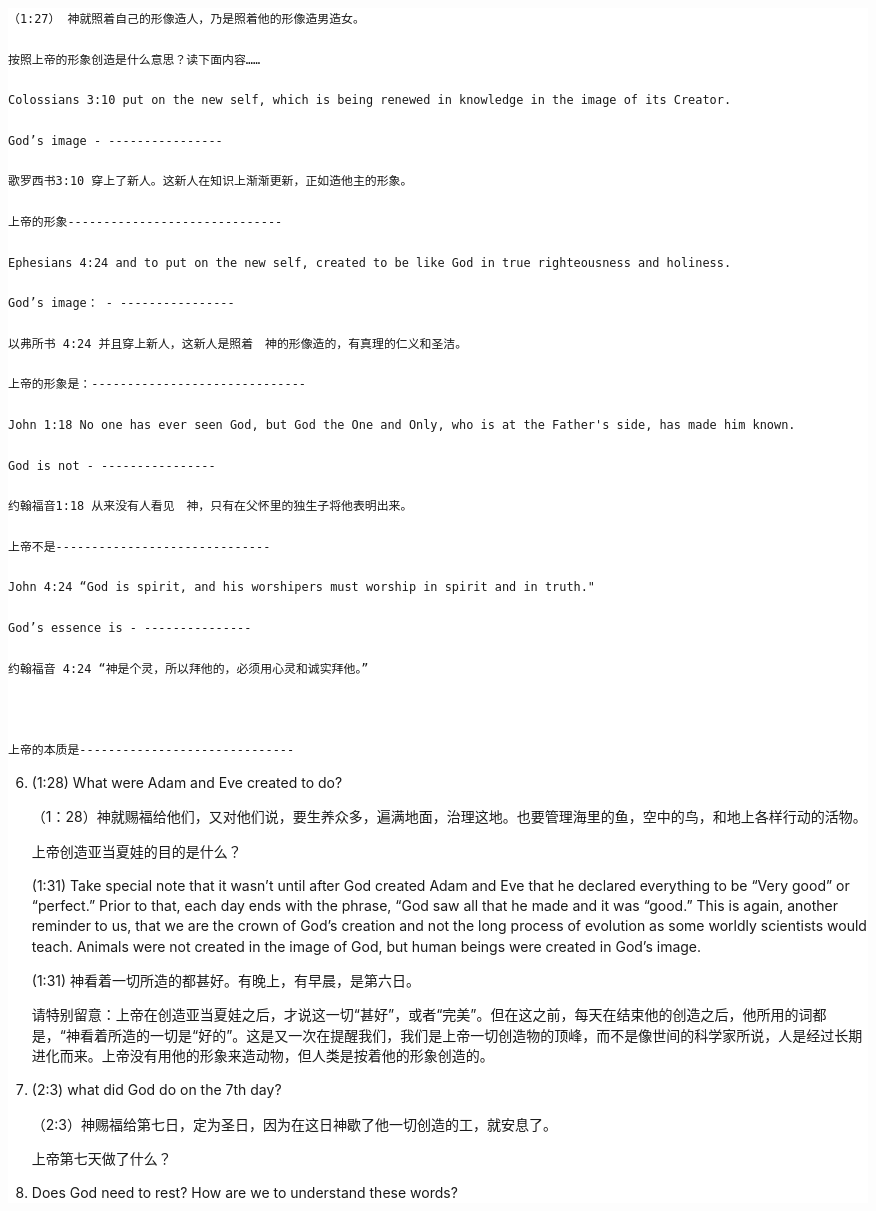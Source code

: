     （1:27） 神就照着自己的形像造人，乃是照着他的形像造男造女。

    按照上帝的形象创造是什么意思？读下面内容……

    Colossians 3:10 put on the new self, which is being renewed in knowledge in the image of its Creator.

    God’s image - ----------------

    歌罗西书3:10 穿上了新人。这新人在知识上渐渐更新，正如造他主的形象。

    上帝的形象------------------------------

    Ephesians 4:24 and to put on the new self, created to be like God in true righteousness and holiness.

    God’s image： - ----------------

    以弗所书 4:24 并且穿上新人，这新人是照着　神的形像造的，有真理的仁义和圣洁。

    上帝的形象是：------------------------------

    John 1:18 No one has ever seen God, but God the One and Only, who is at the Father's side, has made him known.

    God is not - ----------------

    约翰福音1:18 从来没有人看见　神，只有在父怀里的独生子将他表明出来。

    上帝不是------------------------------

    John 4:24 “God is spirit, and his worshipers must worship in spirit and in truth."

    God’s essence is - ---------------

    约翰福音 4:24 “神是个灵，所以拜他的，必须用心灵和诚实拜他。”

    
    
    上帝的本质是------------------------------
6. (1:28) What were Adam and Eve created to do?

    （1：28）神就赐福给他们，又对他们说，要生养众多，遍满地面，治理这地。也要管理海里的鱼，空中的鸟，和地上各样行动的活物。

    上帝创造亚当夏娃的目的是什么？

    (1:31) Take special note that it wasn’t until after God created Adam and Eve that he declared everything to be “Very good” or “perfect.” Prior to that, each day ends with the phrase, “God saw all that he made and it was “good.” This is again, another reminder to us, that we are the crown of God’s creation and not the long process of evolution as some worldly scientists would teach. Animals were not created in the image of God, but human beings were created in God’s image.

    (1:31)  神看着一切所造的都甚好。有晚上，有早晨，是第六日。

    请特别留意：上帝在创造亚当夏娃之后，才说这一切“甚好”，或者“完美”。但在这之前，每天在结束他的创造之后，他所用的词都是，“神看着所造的一切是“好的”。这是又一次在提醒我们，我们是上帝一切创造物的顶峰，而不是像世间的科学家所说，人是经过长期进化而来。上帝没有用他的形象来造动物，但人类是按着他的形象创造的。

7. (2:3) what did God do on the 7th day?

    （2:3）神赐福给第七日，定为圣日，因为在这日神歇了他一切创造的工，就安息了。

    上帝第七天做了什么？

8. Does God need to rest? How are we to understand these words?
